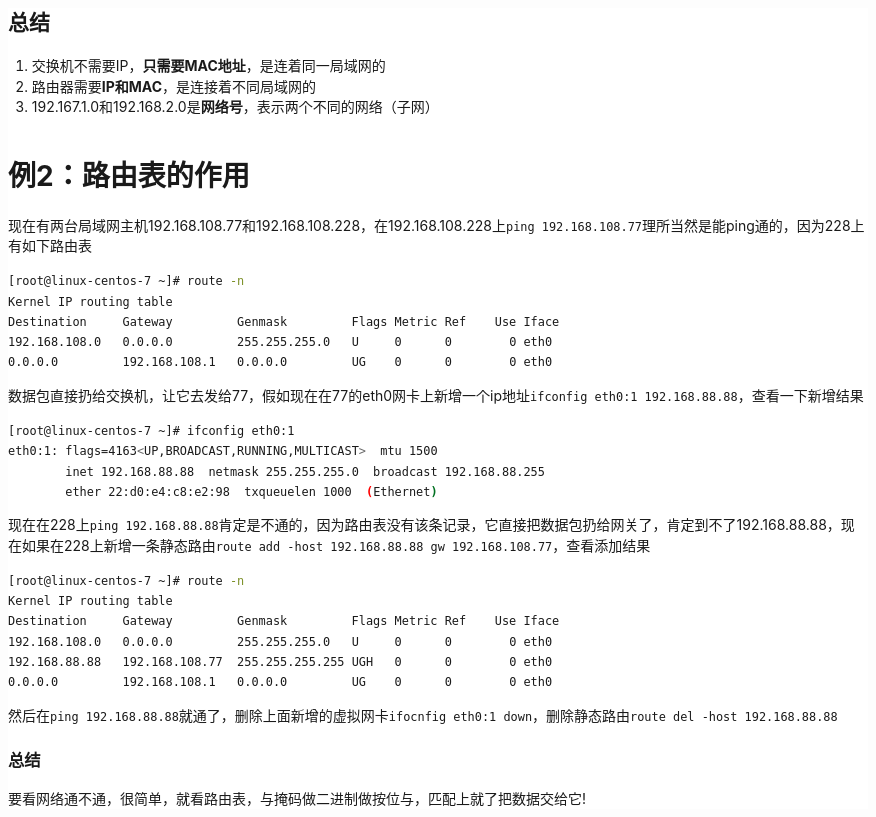 ## 总结
1. 交换机不需要IP，**只需要MAC地址**，是连着同一局域网的
2. 路由器需要**IP和MAC**，是连接着不同局域网的
3. 192.167.1.0和192.168.2.0是**网络号**，表示两个不同的网络（子网）

# 例2：路由表的作用
现在有两台局域网主机192.168.108.77和192.168.108.228，在192.168.108.228上`ping 192.168.108.77`理所当然是能ping通的，因为228上有如下路由表
```bash
[root@linux-centos-7 ~]# route -n
Kernel IP routing table
Destination     Gateway         Genmask         Flags Metric Ref    Use Iface
192.168.108.0   0.0.0.0         255.255.255.0   U     0      0        0 eth0
0.0.0.0         192.168.108.1   0.0.0.0         UG    0      0        0 eth0

```
数据包直接扔给交换机，让它去发给77，假如现在在77的eth0网卡上新增一个ip地址`ifconfig eth0:1 192.168.88.88`，查看一下新增结果
```bash
[root@linux-centos-7 ~]# ifconfig eth0:1
eth0:1: flags=4163<UP,BROADCAST,RUNNING,MULTICAST>  mtu 1500
        inet 192.168.88.88  netmask 255.255.255.0  broadcast 192.168.88.255
        ether 22:d0:e4:c8:e2:98  txqueuelen 1000  (Ethernet)
```
现在在228上`ping 192.168.88.88`肯定是不通的，因为路由表没有该条记录，它直接把数据包扔给网关了，肯定到不了192.168.88.88，现在如果在228上新增一条静态路由`route add -host 192.168.88.88 gw 192.168.108.77`，查看添加结果
```bash
[root@linux-centos-7 ~]# route -n
Kernel IP routing table
Destination     Gateway         Genmask         Flags Metric Ref    Use Iface
192.168.108.0   0.0.0.0         255.255.255.0   U     0      0        0 eth0
192.168.88.88   192.168.108.77  255.255.255.255 UGH   0      0        0 eth0
0.0.0.0         192.168.108.1   0.0.0.0         UG    0      0        0 eth0
```
然后在`ping 192.168.88.88`就通了，删除上面新增的虚拟网卡`ifocnfig eth0:1 down`，删除静态路由`route del -host 192.168.88.88`

### 总结
要看网络通不通，很简单，就看路由表，与掩码做二进制做按位与，匹配上就了把数据交给它!

